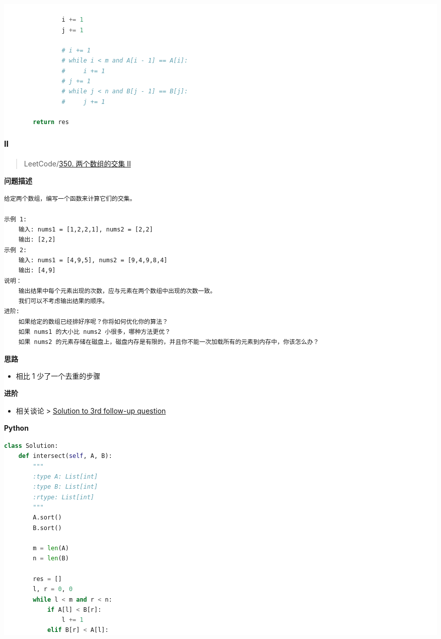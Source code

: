 ```python
                    
                i += 1
                j += 1
                
                # i += 1
                # while i < m and A[i - 1] == A[i]:
                #     i += 1
                # j += 1
                # while j < n and B[j - 1] == B[j]:
                #     j += 1
        
        return res
```

### II
> LeetCode/[350. 两个数组的交集 II](https://leetcode-cn.com/problems/intersection-of-two-arrays-ii/description/)

**问题描述**
```
给定两个数组，编写一个函数来计算它们的交集。

示例 1:
    输入: nums1 = [1,2,2,1], nums2 = [2,2]
    输出: [2,2]
示例 2:
    输入: nums1 = [4,9,5], nums2 = [9,4,9,8,4]
    输出: [4,9]
说明：
    输出结果中每个元素出现的次数，应与元素在两个数组中出现的次数一致。
    我们可以不考虑输出结果的顺序。
进阶:
    如果给定的数组已经排好序呢？你将如何优化你的算法？
    如果 nums1 的大小比 nums2 小很多，哪种方法更优？
    如果 nums2 的元素存储在磁盘上，磁盘内存是有限的，并且你不能一次加载所有的元素到内存中，你该怎么办？
```

**思路**
- 相比 1 少了一个去重的步骤

**进阶**
- 相关谈论 > [Solution to 3rd follow-up question](https://leetcode.com/problems/intersection-of-two-arrays-ii/discuss/82243/Solution-to-3rd-follow-up-question)


**Python**
```python
class Solution:
    def intersect(self, A, B):
        """
        :type A: List[int]
        :type B: List[int]
        :rtype: List[int]
        """
        A.sort()
        B.sort()
        
        m = len(A)
        n = len(B)
        
        res = []
        l, r = 0, 0
        while l < m and r < n:
            if A[l] < B[r]:
                l += 1
            elif B[r] < A[l]:
```